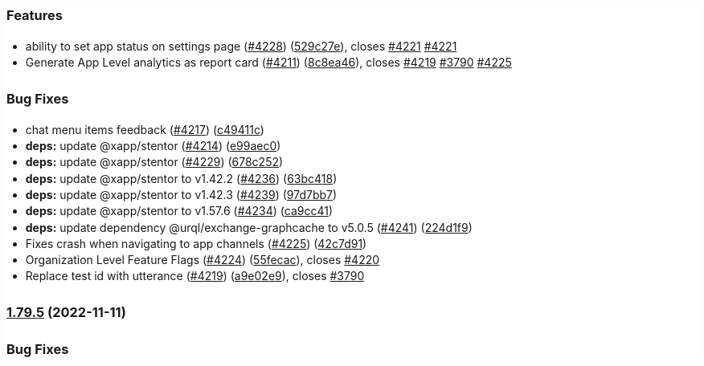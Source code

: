 
### Features

* ability to set app status on settings page ([#4228](https://github.com/XappMedia/stentor-client/issues/4228)) ([529c27e](https://github.com/XappMedia/stentor-client/commit/529c27e14655bb79f17ee088c244e5463c2ede9c)), closes [#4221](https://github.com/XappMedia/stentor-client/issues/4221) [#4221](https://github.com/XappMedia/stentor-client/issues/4221)
* Generate App Level analytics as report card ([#4211](https://github.com/XappMedia/stentor-client/issues/4211)) ([8c8ea46](https://github.com/XappMedia/stentor-client/commit/8c8ea46042d153a55e5fba0b1e3aaecffdd8a476)), closes [#4219](https://github.com/XappMedia/stentor-client/issues/4219) [#3790](https://github.com/XappMedia/stentor-client/issues/3790) [#4225](https://github.com/XappMedia/stentor-client/issues/4225)


### Bug Fixes

* chat menu items feedback ([#4217](https://github.com/XappMedia/stentor-client/issues/4217)) ([c49411c](https://github.com/XappMedia/stentor-client/commit/c49411c3dacef1340225b501d5b33cef4491de0b))
* **deps:** update @xapp/stentor ([#4214](https://github.com/XappMedia/stentor-client/issues/4214)) ([e99aec0](https://github.com/XappMedia/stentor-client/commit/e99aec05602c98bc42f6cea0c4a8dc7d15fb1e1a))
* **deps:** update @xapp/stentor ([#4229](https://github.com/XappMedia/stentor-client/issues/4229)) ([678c252](https://github.com/XappMedia/stentor-client/commit/678c2524b3da8f3c1a80753a277645b2badbd43f))
* **deps:** update @xapp/stentor to v1.42.2 ([#4236](https://github.com/XappMedia/stentor-client/issues/4236)) ([63bc418](https://github.com/XappMedia/stentor-client/commit/63bc418f33faee72b1d8ba8e0ba1a5bd0d8d31c5))
* **deps:** update @xapp/stentor to v1.42.3 ([#4239](https://github.com/XappMedia/stentor-client/issues/4239)) ([97d7bb7](https://github.com/XappMedia/stentor-client/commit/97d7bb74973b04019968b6062fee147fc1f26950))
* **deps:** update @xapp/stentor to v1.57.6 ([#4234](https://github.com/XappMedia/stentor-client/issues/4234)) ([ca9cc41](https://github.com/XappMedia/stentor-client/commit/ca9cc41dd6fd1b55fbca4458687e99d5e03f603b))
* **deps:** update dependency @urql/exchange-graphcache to v5.0.5 ([#4241](https://github.com/XappMedia/stentor-client/issues/4241)) ([224d1f9](https://github.com/XappMedia/stentor-client/commit/224d1f911137dbe934759e2040490eab0c3db227))
* Fixes crash when navigating to app channels ([#4225](https://github.com/XappMedia/stentor-client/issues/4225)) ([42c7d91](https://github.com/XappMedia/stentor-client/commit/42c7d91274f6969cdafd167d10c5c88ffbfc141d))
* Organization Level Feature Flags ([#4224](https://github.com/XappMedia/stentor-client/issues/4224)) ([55fecac](https://github.com/XappMedia/stentor-client/commit/55fecac6bd2c5eff918ab3514789137b2494a493)), closes [#4220](https://github.com/XappMedia/stentor-client/issues/4220)
* Replace test id with utterance ([#4219](https://github.com/XappMedia/stentor-client/issues/4219)) ([a9e02e9](https://github.com/XappMedia/stentor-client/commit/a9e02e9241eab45fd07dd5b2d16224b26ee60bd8)), closes [#3790](https://github.com/XappMedia/stentor-client/issues/3790)

### [1.79.5](https://github.com/XappMedia/stentor-client/compare/v1.79.4...v1.79.5) (2022-11-11)


### Bug Fixes
